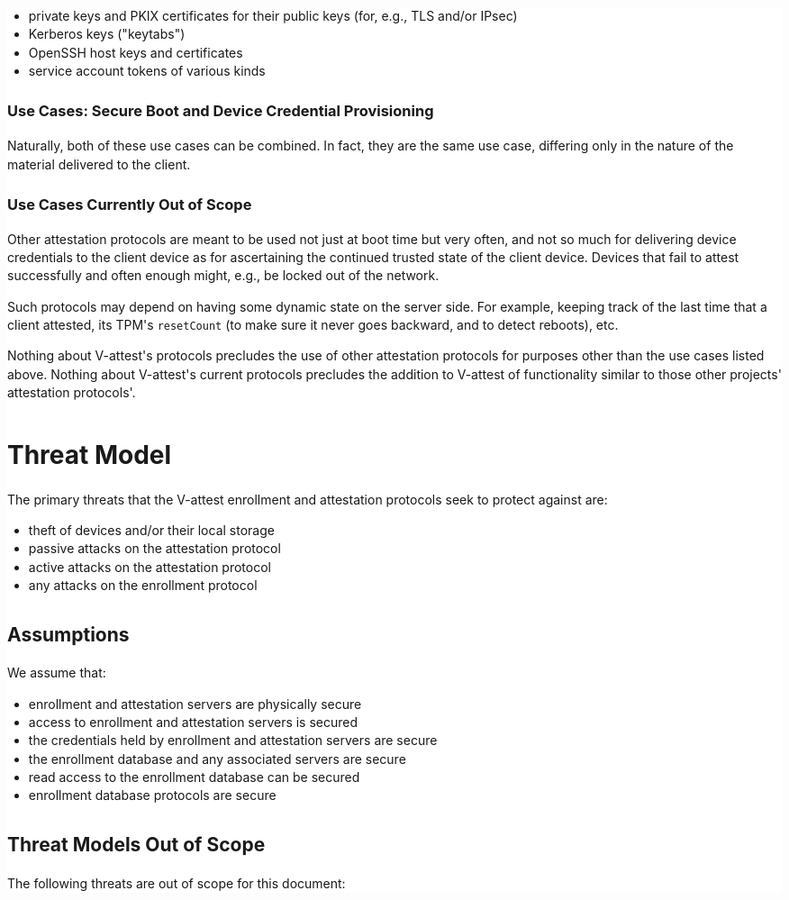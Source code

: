  - private keys and PKIX certificates for their public keys (for, e.g., TLS and/or IPsec)
 - Kerberos keys ("keytabs")
 - OpenSSH host keys and certificates
 - service account tokens of various kinds

### Use Cases: Secure Boot and Device Credential Provisioning

Naturally, both of these use cases can be combined.  In fact, they are the same
use case, differing only in the nature of the material delivered to the client.

### Use Cases Currently Out of Scope

Other attestation protocols are meant to be used not just at boot time but very
often, and not so much for delivering device credentials to the client device
as for ascertaining the continued trusted state of the client device.  Devices
that fail to attest successfully and often enough might, e.g., be locked out of
the network.

Such protocols may depend on having some dynamic state on the server side.  For
example, keeping track of the last time that a client attested, its TPM's
`resetCount` (to make sure it never goes backward, and to detect reboots), etc.

Nothing about V-attest's protocols precludes the use of other attestation
protocols for purposes other than the use cases listed above.  Nothing about
V-attest's current protocols precludes the addition to V-attest of
functionality similar to those other projects' attestation protocols'.

# Threat Model

The primary threats that the V-attest enrollment and attestation protocols
seek to protect against are:

 - theft of devices and/or their local storage
 - passive attacks on the attestation protocol
 - active attacks on the attestation protocol
 - any attacks on the enrollment protocol

## Assumptions

We assume that:

 - enrollment and attestation servers are physically secure
 - access to enrollment and attestation servers is secured
 - the credentials held by enrollment and attestation servers are secure
 - the enrollment database and any associated servers are secure
 - read access to the enrollment database can be secured
 - enrollment database protocols are secure

## Threat Models Out of Scope

The following threats are out of scope for this document:
